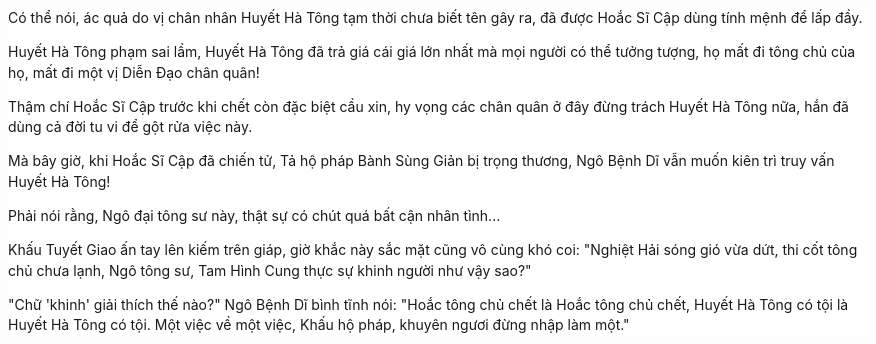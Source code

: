 Có thể nói, ác quả do vị chân nhân Huyết Hà Tông tạm thời chưa biết tên gây ra, đã được Hoắc Sĩ Cập dùng tính mệnh để lấp đầy.

Huyết Hà Tông phạm sai lầm, Huyết Hà Tông đã trả giá cái giá lớn nhất mà mọi người có thể tưởng tượng, họ mất đi tông chủ của họ, mất đi một vị Diễn Đạo chân quân!

Thậm chí Hoắc Sĩ Cập trước khi chết còn đặc biệt cầu xin, hy vọng các chân quân ở đây đừng trách Huyết Hà Tông nữa, hắn đã dùng cả đời tu vi để gột rửa việc này.

Mà bây giờ, khi Hoắc Sĩ Cập đã chiến tử, Tả hộ pháp Bành Sùng Giản bị trọng thương, Ngô Bệnh Dĩ vẫn muốn kiên trì truy vấn Huyết Hà Tông!

Phải nói rằng, Ngô đại tông sư này, thật sự có chút quá bất cận nhân tình...

Khấu Tuyết Giao ấn tay lên kiếm trên giáp, giờ khắc này sắc mặt cũng vô cùng khó coi: "Nghiệt Hải sóng gió vừa dứt, thi cốt tông chủ chưa lạnh, Ngô tông sư, Tam Hình Cung thực sự khinh người như vậy sao?"

"Chữ 'khinh' giải thích thế nào?" Ngô Bệnh Dĩ bình tĩnh nói: "Hoắc tông chủ chết là Hoắc tông chủ chết, Huyết Hà Tông có tội là Huyết Hà Tông có tội. Một việc về một việc, Khấu hộ pháp, khuyên ngươi đừng nhập làm một."